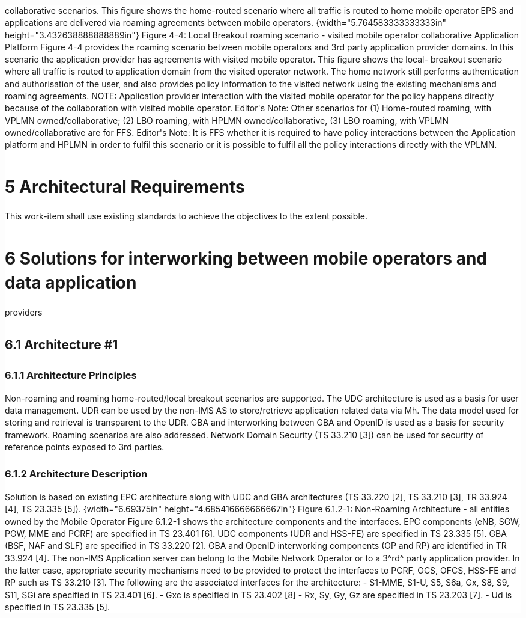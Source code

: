 collaborative scenarios. This figure shows the home-routed scenario where all
traffic is routed to home mobile operator EPS and applications are delivered
via roaming agreements between mobile operators.
{width="5.764583333333333in" height="3.432638888888889in"}
Figure 4-4: Local Breakout roaming scenario - visited mobile operator
collaborative Application Platform
Figure 4-4 provides the roaming scenario between mobile operators and 3rd
party application provider domains. In this scenario the application provider
has agreements with visited mobile operator. This figure shows the local-
breakout scenario where all traffic is routed to application domain from the
visited operator network. The home network still performs authentication and
authorisation of the user, and also provides policy information to the visited
network using the existing mechanisms and roaming agreements.
NOTE: Application provider interaction with the visited mobile operator for
the policy happens directly because of the collaboration with visited mobile
operator.
Editor\'s Note: Other scenarios for (1) Home-routed roaming, with VPLMN
owned/collaborative; (2) LBO roaming, with HPLMN owned/collaborative, (3) LBO
roaming, with VPLMN owned/collaborative are for FFS.
Editor\'s Note: It is FFS whether it is required to have policy interactions
between the Application platform and HPLMN in order to fulfil this scenario or
it is possible to fulfil all the policy interactions directly with the VPLMN.
# 5 Architectural Requirements
This work-item shall use existing standards to achieve the objectives to the
extent possible.
# 6 Solutions for interworking between mobile operators and data application
providers
## 6.1 Architecture #1
### 6.1.1 Architecture Principles
Non-roaming and roaming home-routed/local breakout scenarios are supported.
The UDC architecture is used as a basis for user data management. UDR can be
used by the non-IMS AS to store/retrieve application related data via Mh. The
data model used for storing and retrieval is transparent to the UDR.
GBA and interworking between GBA and OpenID is used as a basis for security
framework. Roaming scenarios are also addressed.
Network Domain Security (TS 33.210 [3]) can be used for security of reference
points exposed to 3rd parties.
### 6.1.2 Architecture Description
Solution is based on existing EPC architecture along with UDC and GBA
architectures (TS 33.220 [2], TS 33.210 [3], TR 33.924 [4], TS 23.335 [5]).
{width="6.69375in" height="4.685416666666667in"}
Figure 6.1.2-1: Non-Roaming Architecture - all entities owned by the Mobile
Operator
Figure 6.1.2-1 shows the architecture components and the interfaces.
EPC components (eNB, SGW, PGW, MME and PCRF) are specified in TS 23.401 [6].
UDC components (UDR and HSS-FE) are specified in TS 23.335 [5].
GBA (BSF, NAF and SLF) are specified in TS 33.220 [2]. GBA and OpenID
interworking components (OP and RP) are identified in TR 33.924 [4].
The non-IMS Application server can belong to the Mobile Network Operator or to
a 3^rd^ party application provider. In the latter case, appropriate security
mechanisms need to be provided to protect the interfaces to PCRF, OCS, OFCS,
HSS-FE and RP such as TS 33.210 [3].
The following are the associated interfaces for the architecture:
\- S1-MME, S1-U, S5, S6a, Gx, S8, S9, S11, SGi are specified in TS 23.401 [6].
\- Gxc is specified in TS 23.402 [8]
\- Rx, Sy, Gy, Gz are specified in TS 23.203 [7].
\- Ud is specified in TS 23.335 [5].